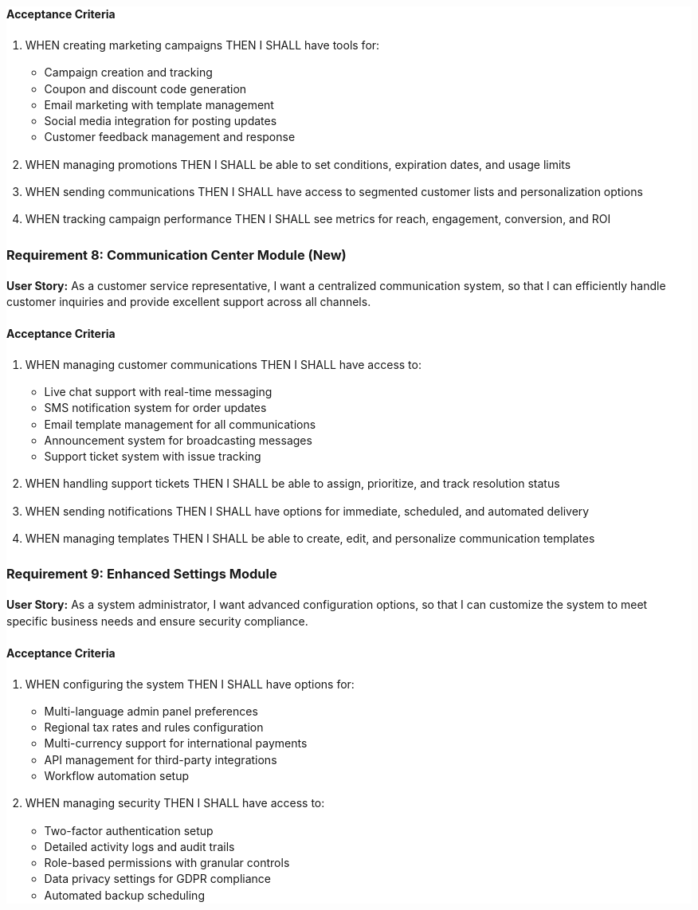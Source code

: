 #### Acceptance Criteria

1. WHEN creating marketing campaigns THEN I SHALL have tools for:
   - Campaign creation and tracking
   - Coupon and discount code generation
   - Email marketing with template management
   - Social media integration for posting updates
   - Customer feedback management and response

2. WHEN managing promotions THEN I SHALL be able to set conditions, expiration dates, and usage limits

3. WHEN sending communications THEN I SHALL have access to segmented customer lists and personalization options

4. WHEN tracking campaign performance THEN I SHALL see metrics for reach, engagement, conversion, and ROI

### Requirement 8: Communication Center Module (New)

**User Story:** As a customer service representative, I want a centralized communication system, so that I can efficiently handle customer inquiries and provide excellent support across all channels.

#### Acceptance Criteria

1. WHEN managing customer communications THEN I SHALL have access to:
   - Live chat support with real-time messaging
   - SMS notification system for order updates
   - Email template management for all communications
   - Announcement system for broadcasting messages
   - Support ticket system with issue tracking

2. WHEN handling support tickets THEN I SHALL be able to assign, prioritize, and track resolution status

3. WHEN sending notifications THEN I SHALL have options for immediate, scheduled, and automated delivery

4. WHEN managing templates THEN I SHALL be able to create, edit, and personalize communication templates

### Requirement 9: Enhanced Settings Module

**User Story:** As a system administrator, I want advanced configuration options, so that I can customize the system to meet specific business needs and ensure security compliance.

#### Acceptance Criteria

1. WHEN configuring the system THEN I SHALL have options for:
   - Multi-language admin panel preferences
   - Regional tax rates and rules configuration
   - Multi-currency support for international payments
   - API management for third-party integrations
   - Workflow automation setup

2. WHEN managing security THEN I SHALL have access to:
   - Two-factor authentication setup
   - Detailed activity logs and audit trails
   - Role-based permissions with granular controls
   - Data privacy settings for GDPR compliance
   - Automated backup scheduling
